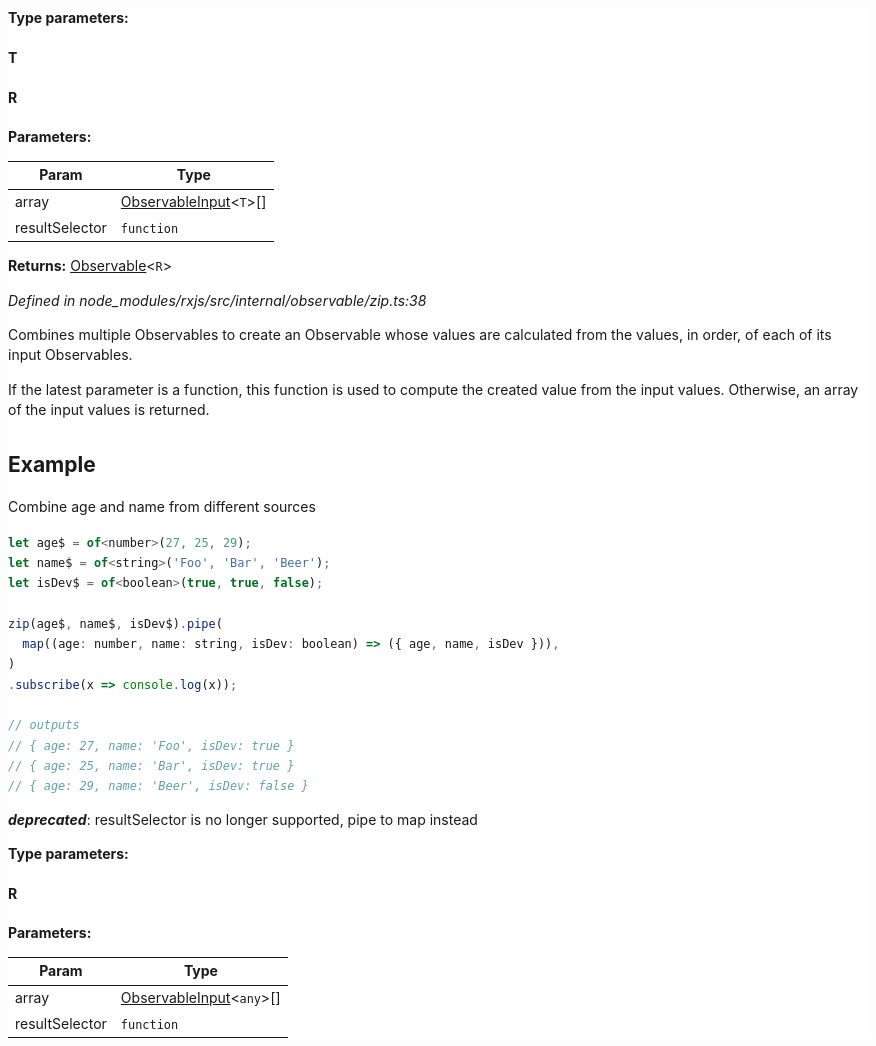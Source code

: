 **Type parameters:**

#### T 
#### R 
**Parameters:**

| Param | Type |
| ------ | ------ |
| array | [ObservableInput](_node_modules_rxjs_src_internal_types_.md#observableinput)<`T`>[] |
| resultSelector | `function` |

**Returns:** [Observable](../classes/_node_modules_rxjs_src_internal_observable_.observable.md)<`R`>

*Defined in node_modules/rxjs/src/internal/observable/zip.ts:38*

Combines multiple Observables to create an Observable whose values are calculated from the values, in order, of each of its input Observables.

If the latest parameter is a function, this function is used to compute the created value from the input values. Otherwise, an array of the input values is returned.

Example
-------

Combine age and name from different sources

```javascript
let age$ = of<number>(27, 25, 29);
let name$ = of<string>('Foo', 'Bar', 'Beer');
let isDev$ = of<boolean>(true, true, false);

zip(age$, name$, isDev$).pipe(
  map((age: number, name: string, isDev: boolean) => ({ age, name, isDev })),
)
.subscribe(x => console.log(x));

// outputs
// { age: 27, name: 'Foo', isDev: true }
// { age: 25, name: 'Bar', isDev: true }
// { age: 29, name: 'Beer', isDev: false }
```
*__deprecated__*: resultSelector is no longer supported, pipe to map instead

**Type parameters:**

#### R 
**Parameters:**

| Param | Type |
| ------ | ------ |
| array | [ObservableInput](_node_modules_rxjs_src_internal_types_.md#observableinput)<`any`>[] |
| resultSelector | `function` |
